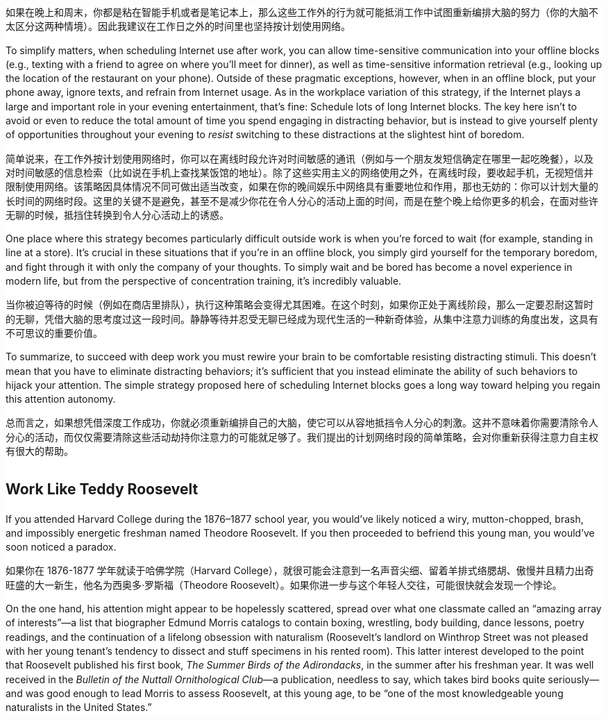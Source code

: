 如果在晚上和周末，你都是粘在智能手机或者是笔记本上，那么这些工作外的行为就可能抵消工作中试图重新编排大脑的努力（你的大脑不太区分这两种情境）。因此我建议在工作日之外的时间里也坚持按计划使用网络。

To simplify matters, when scheduling Internet use after work, you can allow time-sensitive communication into your offline blocks (e.g., texting with a friend to agree on where you’ll meet for dinner), as well as time-sensitive information retrieval (e.g., looking up the location of the restaurant on your phone). Outside of these pragmatic exceptions, however, when in an offline block, put your phone away, ignore texts, and refrain from Internet usage. As in the workplace variation of this strategy, if the Internet plays a large and important role in your evening entertainment, that’s fine: Schedule lots of long Internet blocks. The key here isn’t to avoid or even to reduce the total amount of time you spend engaging in distracting behavior, but is instead to give yourself plenty of opportunities throughout your evening to *resist* switching to these distractions at the slightest hint of boredom.

简单说来，在工作外按计划使用网络时，你可以在离线时段允许对时间敏感的通讯（例如与一个朋友发短信确定在哪里一起吃晚餐），以及对时间敏感的信息检索（比如说在手机上查找某饭馆的地址）。除了这些实用主义的网络使用之外，在离线时段，要收起手机，无视短信并限制使用网络。该策略因具体情况不同可做出适当改变，如果在你的晚间娱乐中网络具有重要地位和作用，那也无妨的：你可以计划大量的长时间的网络时段。这里的关键不是避免，甚至不是减少你花在令人分心的活动上面的时间，而是在整个晚上给你更多的机会，在面对些许无聊的时候，抵挡住转换到令人分心活动上的诱惑。

One place where this strategy becomes particularly difficult outside work is when you’re forced to wait (for example, standing in line at a store). It’s crucial in these situations that if you’re in an offline block, you simply gird yourself for the temporary boredom, and fight through it with only the company of your thoughts. To simply wait and be bored has become a novel experience in modern life, but from the perspective of concentration training, it’s incredibly valuable.

当你被迫等待的时候（例如在商店里排队），执行这种策略会变得尤其困难。在这个时刻，如果你正处于离线阶段，那么一定要忍耐这暂时的无聊，凭借大脑的思考度过这一段时间。静静等待并忍受无聊已经成为现代生活的一种新奇体验，从集中注意力训练的角度出发，这具有不可思议的重要价值。

To summarize, to succeed with deep work you must rewire your brain to be comfortable resisting distracting stimuli. This doesn’t mean that you have to eliminate distracting behaviors; it’s sufficient that you instead eliminate the ability of such behaviors to hijack your attention. The simple strategy proposed here of scheduling Internet blocks goes a long way toward helping you regain this attention autonomy.

总而言之，如果想凭借深度工作成功，你就必须重新编排自己的大脑，使它可以从容地抵挡令人分心的刺激。这并不意味着你需要清除令人分心的活动，而仅仅需要清除这些活动劫持你注意力的可能就足够了。我们提出的计划网络时段的简单策略，会对你重新获得注意力自主权有很大的帮助。

## Work Like Teddy Roosevelt

If you attended Harvard College during the 1876–1877 school year, you would’ve likely noticed a wiry, mutton-chopped, brash, and impossibly energetic freshman named Theodore Roosevelt. If you then proceeded to befriend this young man, you would’ve soon noticed a paradox.

如果你在 1876-1877 学年就读于哈佛学院（Harvard College），就很可能会注意到一名声音尖细、留着羊排式络腮胡、傲慢并且精力出奇旺盛的大一新生，他名为西奥多·罗斯福（Theodore Roosevelt）。如果你进一步与这个年轻人交往，可能很快就会发现一个悖论。

On the one hand, his attention might appear to be hopelessly scattered, spread over what one classmate called an “amazing array of interests”—a list that biographer Edmund Morris catalogs to contain boxing, wrestling, body building, dance lessons, poetry readings, and the continuation of a lifelong obsession with naturalism (Roosevelt’s landlord on Winthrop Street was not pleased with her young tenant’s tendency to dissect and stuff specimens in his rented room). This latter interest developed to the point that Roosevelt published his first book, *The Summer Birds of the Adirondacks*, in the summer after his freshman year. It was well received in the *Bulletin of the Nuttall Ornithological Club*—a publication, needless to say, which takes bird books quite seriously—and was good enough to lead Morris to assess Roosevelt, at this young age, to be “one of the most knowledgeable young naturalists in the United States.”
